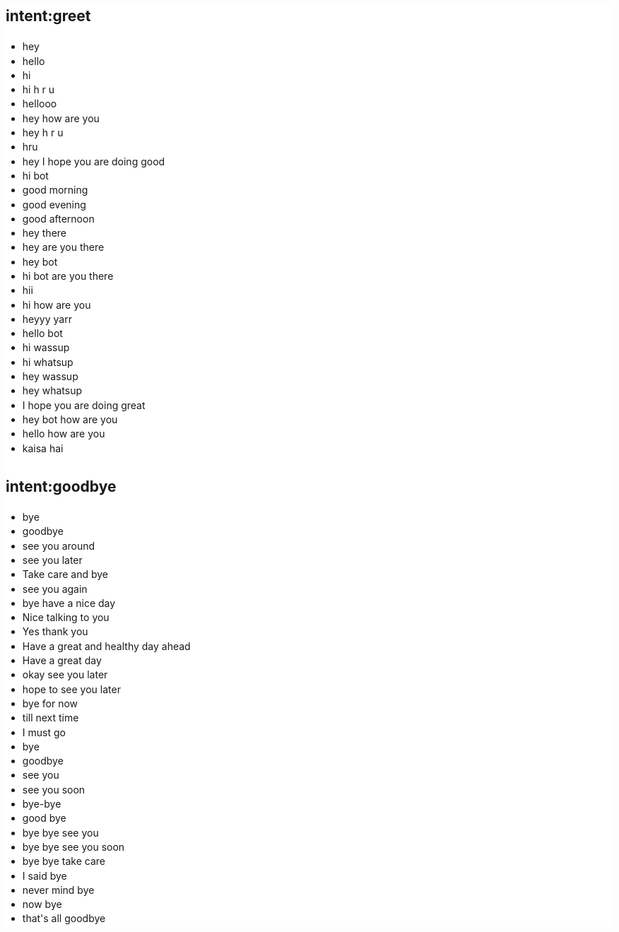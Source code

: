 
## intent:greet
- hey
- hello
- hi
- hi h r u
- hellooo
- hey how are you
- hey h r u
- hru
- hey I hope you are doing good
- hi bot
- good morning
- good evening
- good afternoon
- hey there
- hey are you there
- hey bot
- hi bot are you there
- hii
- hi how are you
- heyyy yarr
- hello bot
- hi wassup
- hi whatsup
- hey wassup
- hey whatsup
- I hope you are doing great
- hey bot how are you
- hello how are you
- kaisa hai

## intent:goodbye
- bye
- goodbye
- see you around
- see you later
- Take care and bye
- see you again
- bye have a nice day
- Nice talking to you
- Yes thank you
- Have a great and healthy day ahead
- Have a great day
- okay see you later
- hope to see you later
- bye for now
- till next time
- I must go
- bye
- goodbye
- see you
- see you soon
- bye-bye
- good bye
- bye bye see you
- bye bye see you soon
- bye bye take care
- I said bye
- never mind bye
- now bye
- that's all goodbye